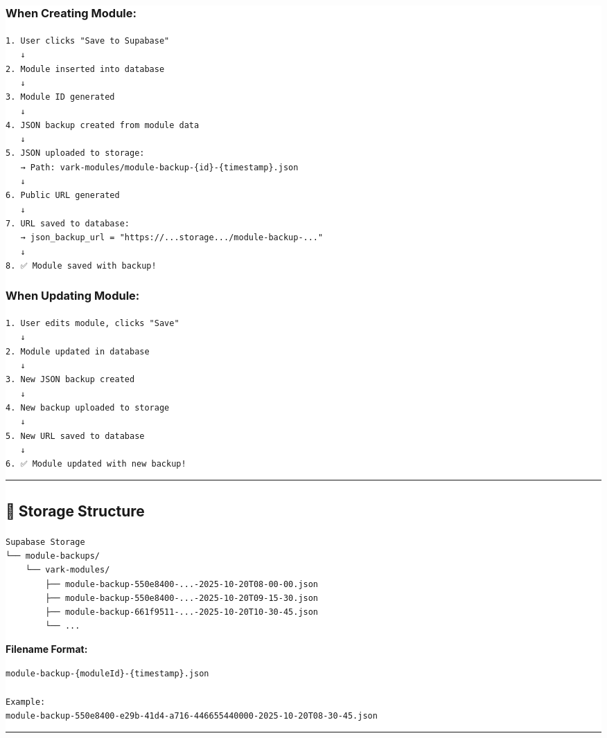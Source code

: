### **When Creating Module:**

```
1. User clicks "Save to Supabase"
   ↓
2. Module inserted into database
   ↓
3. Module ID generated
   ↓
4. JSON backup created from module data
   ↓
5. JSON uploaded to storage:
   → Path: vark-modules/module-backup-{id}-{timestamp}.json
   ↓
6. Public URL generated
   ↓
7. URL saved to database:
   → json_backup_url = "https://...storage.../module-backup-..."
   ↓
8. ✅ Module saved with backup!
```

### **When Updating Module:**

```
1. User edits module, clicks "Save"
   ↓
2. Module updated in database
   ↓
3. New JSON backup created
   ↓
4. New backup uploaded to storage
   ↓
5. New URL saved to database
   ↓
6. ✅ Module updated with new backup!
```

---

## 📂 **Storage Structure**

```
Supabase Storage
└── module-backups/
    └── vark-modules/
        ├── module-backup-550e8400-...-2025-10-20T08-00-00.json
        ├── module-backup-550e8400-...-2025-10-20T09-15-30.json
        ├── module-backup-661f9511-...-2025-10-20T10-30-45.json
        └── ...
```

**Filename Format:**
```
module-backup-{moduleId}-{timestamp}.json

Example:
module-backup-550e8400-e29b-41d4-a716-446655440000-2025-10-20T08-30-45.json
```

---